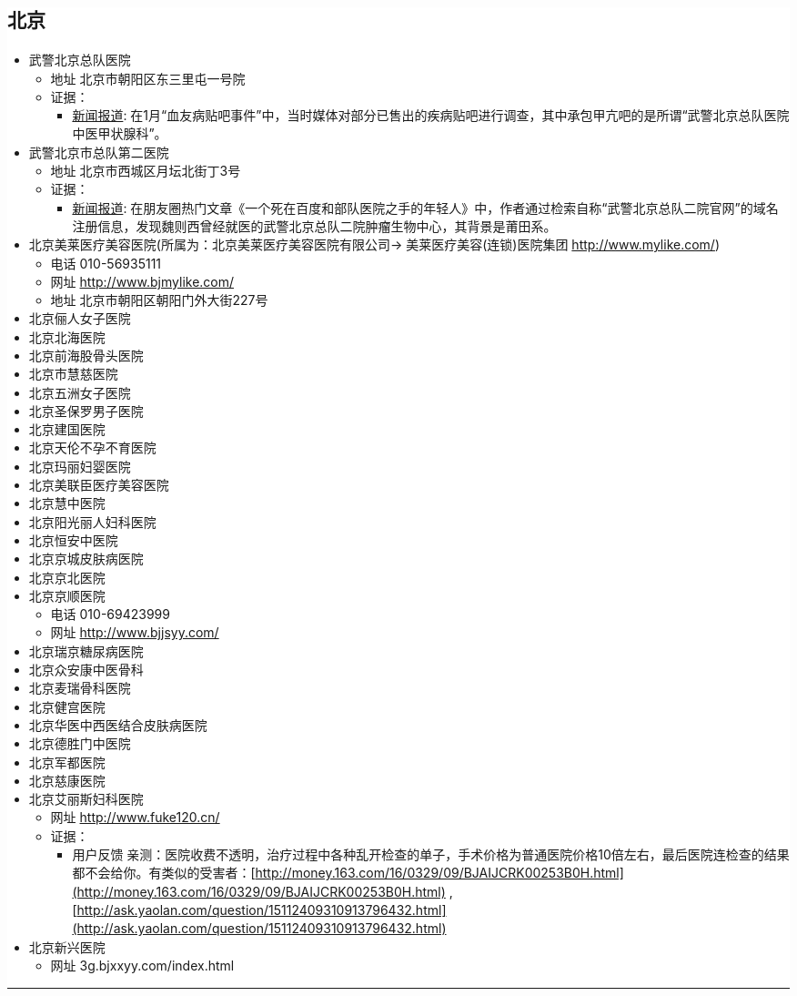 ## 北京
- 武警北京总队医院
    - 地址 北京市朝阳区东三里屯一号院  
    - 证据：
        - [新闻报道](http://news.ifeng.com/a/20160501/48651671_0.shtml): 在1月“血友病贴吧事件”中，当时媒体对部分已售出的疾病贴吧进行调查，其中承包甲亢吧的是所谓“武警北京总队医院中医甲状腺科”。
- 武警北京市总队第二医院
    - 地址 北京市西城区月坛北街丁3号 
    - 证据：
        - [新闻报道](http://news.ifeng.com/a/20160501/48651671_0.shtml): 在朋友圈热门文章《一个死在百度和部队医院之手的年轻人》中，作者通过检索自称“武警北京总队二院官网”的域名注册信息，发现魏则西曾经就医的武警北京总队二院肿瘤生物中心，其背景是莆田系。
- 北京美莱医疗美容医院(所属为：北京美莱医疗美容医院有限公司-> 美莱医疗美容(连锁)医院集团 http://www.mylike.com/)
    - 电话 010-56935111
    - 网址 http://www.bjmylike.com/ 
    - 地址 北京市朝阳区朝阳门外大街227号 
- 北京俪人女子医院
- 北京北海医院
- 北京前海股骨头医院
- 北京市慧慈医院
- 北京五洲女子医院
- 北京圣保罗男子医院
- 北京建国医院
- 北京天伦不孕不育医院
- 北京玛丽妇婴医院
- 北京美联臣医疗美容医院
- 北京慧中医院
- 北京阳光丽人妇科医院
- 北京恒安中医院
- 北京京城皮肤病医院
- 北京京北医院
- 北京京顺医院
    - 电话 010-69423999
    - 网址 http://www.bjjsyy.com/
- 北京瑞京糖尿病医院
- 北京众安康中医骨科
- 北京麦瑞骨科医院
- 北京健宫医院
- 北京华医中西医结合皮肤病医院
- 北京德胜门中医院
- 北京军都医院
- 北京慈康医院
- 北京艾丽斯妇科医院
    - 网址 http://www.fuke120.cn/
    - 证据：
        - 用户反馈 亲测：医院收费不透明，治疗过程中各种乱开检查的单子，手术价格为普通医院价格10倍左右，最后医院连检查的结果都不会给你。有类似的受害者：[http://money.163.com/16/0329/09/BJAIJCRK00253B0H.html](http://money.163.com/16/0329/09/BJAIJCRK00253B0H.html) , [http://ask.yaolan.com/question/15112409310913796432.html](http://ask.yaolan.com/question/15112409310913796432.html)
- 北京新兴医院
    - 网址 3g.bjxxyy.com/index.html

---